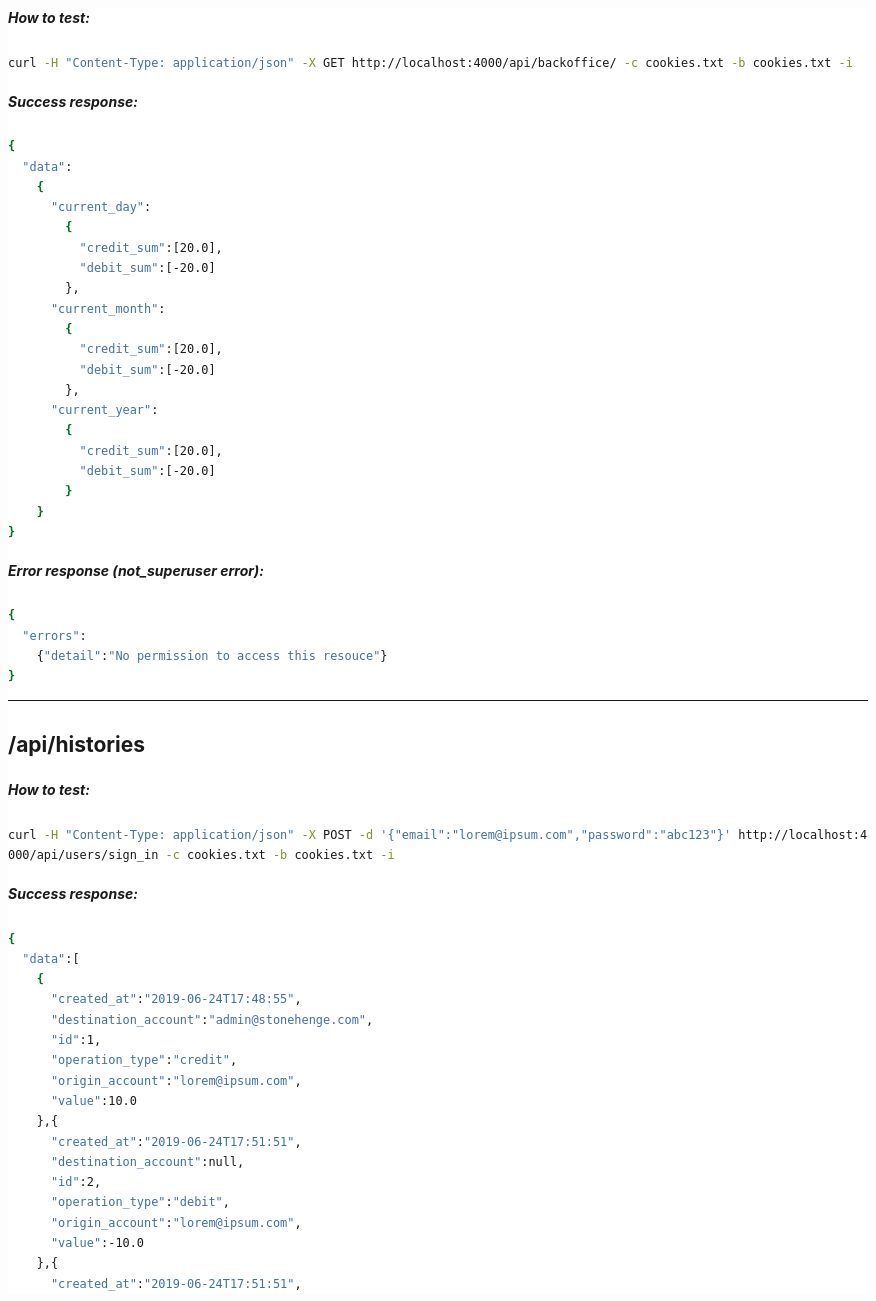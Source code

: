 ##### How to test:
```sh
curl -H "Content-Type: application/json" -X GET http://localhost:4000/api/backoffice/ -c cookies.txt -b cookies.txt -i
```
##### Success response:
```sh
{
  "data":
    {
      "current_day":
        {
          "credit_sum":[20.0],
          "debit_sum":[-20.0]
        },
      "current_month":
        {
          "credit_sum":[20.0],
          "debit_sum":[-20.0]
        },
      "current_year":
        {
          "credit_sum":[20.0],
          "debit_sum":[-20.0]
        }
    }
}
```
##### Error response (not_superuser error):
```sh
{
  "errors":
    {"detail":"No permission to access this resouce"}
}
```
___
## /api/histories

##### How to test:
```sh
curl -H "Content-Type: application/json" -X POST -d '{"email":"lorem@ipsum.com","password":"abc123"}' http://localhost:4000/api/users/sign_in -c cookies.txt -b cookies.txt -i
```
##### Success response:
```sh
{
  "data":[
    {
      "created_at":"2019-06-24T17:48:55",
      "destination_account":"admin@stonehenge.com",
      "id":1,
      "operation_type":"credit",
      "origin_account":"lorem@ipsum.com",
      "value":10.0
    },{
      "created_at":"2019-06-24T17:51:51",
      "destination_account":null,
      "id":2,
      "operation_type":"debit",
      "origin_account":"lorem@ipsum.com",
      "value":-10.0
    },{
      "created_at":"2019-06-24T17:51:51",
```